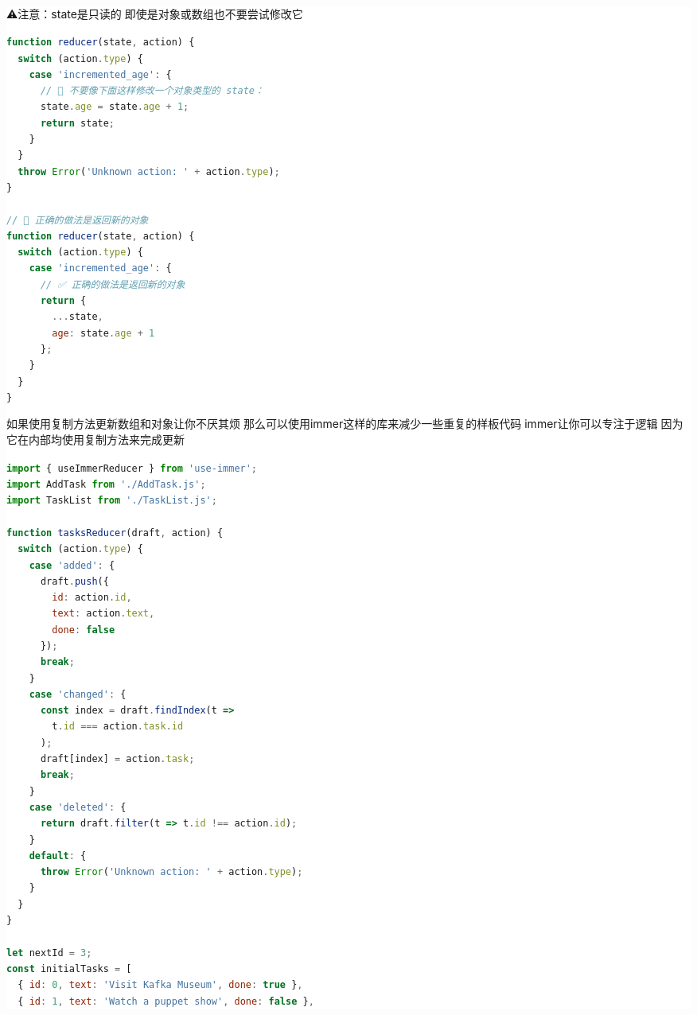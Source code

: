 ⚠️注意：state是只读的 即使是对象或数组也不要尝试修改它

```jsx
function reducer(state, action) {
  switch (action.type) {
    case 'incremented_age': {
      // 🚩 不要像下面这样修改一个对象类型的 state：
      state.age = state.age + 1;
      return state;
    }
  }
  throw Error('Unknown action: ' + action.type);
}

// 🚩 正确的做法是返回新的对象
function reducer(state, action) {
  switch (action.type) {
    case 'incremented_age': {
      // ✅ 正确的做法是返回新的对象
      return {
        ...state,
        age: state.age + 1
      };
    }
  }
}
```

如果使用复制方法更新数组和对象让你不厌其烦 那么可以使用immer这样的库来减少一些重复的样板代码 immer让你可以专注于逻辑 因为它在内部均使用复制方法来完成更新

```jsx
import { useImmerReducer } from 'use-immer';
import AddTask from './AddTask.js';
import TaskList from './TaskList.js';

function tasksReducer(draft, action) {
  switch (action.type) {
    case 'added': {
      draft.push({
        id: action.id,
        text: action.text,
        done: false
      });
      break;
    }
    case 'changed': {
      const index = draft.findIndex(t =>
        t.id === action.task.id
      );
      draft[index] = action.task;
      break;
    }
    case 'deleted': {
      return draft.filter(t => t.id !== action.id);
    }
    default: {
      throw Error('Unknown action: ' + action.type);
    }
  }
}

let nextId = 3;
const initialTasks = [
  { id: 0, text: 'Visit Kafka Museum', done: true },
  { id: 1, text: 'Watch a puppet show', done: false },
```
